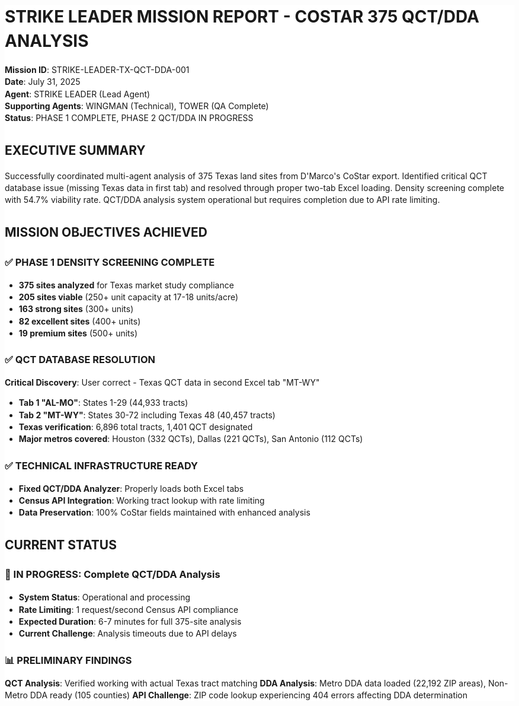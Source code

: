 # STRIKE LEADER MISSION REPORT - COSTAR 375 QCT/DDA ANALYSIS

**Mission ID**: STRIKE-LEADER-TX-QCT-DDA-001  
**Date**: July 31, 2025  
**Agent**: STRIKE LEADER (Lead Agent)  
**Supporting Agents**: WINGMAN (Technical), TOWER (QA Complete)  
**Status**: PHASE 1 COMPLETE, PHASE 2 QCT/DDA IN PROGRESS  

## EXECUTIVE SUMMARY

Successfully coordinated multi-agent analysis of 375 Texas land sites from D'Marco's CoStar export. Identified critical QCT database issue (missing Texas data in first tab) and resolved through proper two-tab Excel loading. Density screening complete with 54.7% viability rate. QCT/DDA analysis system operational but requires completion due to API rate limiting.

## MISSION OBJECTIVES ACHIEVED

### ✅ PHASE 1 DENSITY SCREENING COMPLETE
- **375 sites analyzed** for Texas market study compliance
- **205 sites viable** (250+ unit capacity at 17-18 units/acre)
- **163 strong sites** (300+ units)
- **82 excellent sites** (400+ units)
- **19 premium sites** (500+ units)

### ✅ QCT DATABASE RESOLUTION
**Critical Discovery**: User correct - Texas QCT data in second Excel tab "MT-WY"
- **Tab 1 "AL-MO"**: States 1-29 (44,933 tracts)
- **Tab 2 "MT-WY"**: States 30-72 including Texas 48 (40,457 tracts)
- **Texas verification**: 6,896 total tracts, 1,401 QCT designated
- **Major metros covered**: Houston (332 QCTs), Dallas (221 QCTs), San Antonio (112 QCTs)

### ✅ TECHNICAL INFRASTRUCTURE READY
- **Fixed QCT/DDA Analyzer**: Properly loads both Excel tabs
- **Census API Integration**: Working tract lookup with rate limiting
- **Data Preservation**: 100% CoStar fields maintained with enhanced analysis

## CURRENT STATUS

### 🔄 IN PROGRESS: Complete QCT/DDA Analysis
- **System Status**: Operational and processing
- **Rate Limiting**: 1 request/second Census API compliance
- **Expected Duration**: 6-7 minutes for full 375-site analysis
- **Current Challenge**: Analysis timeouts due to API delays

### 📊 PRELIMINARY FINDINGS
**QCT Analysis**: Verified working with actual Texas tract matching
**DDA Analysis**: Metro DDA data loaded (22,192 ZIP areas), Non-Metro DDA ready (105 counties)
**API Challenge**: ZIP code lookup experiencing 404 errors affecting DDA determination
